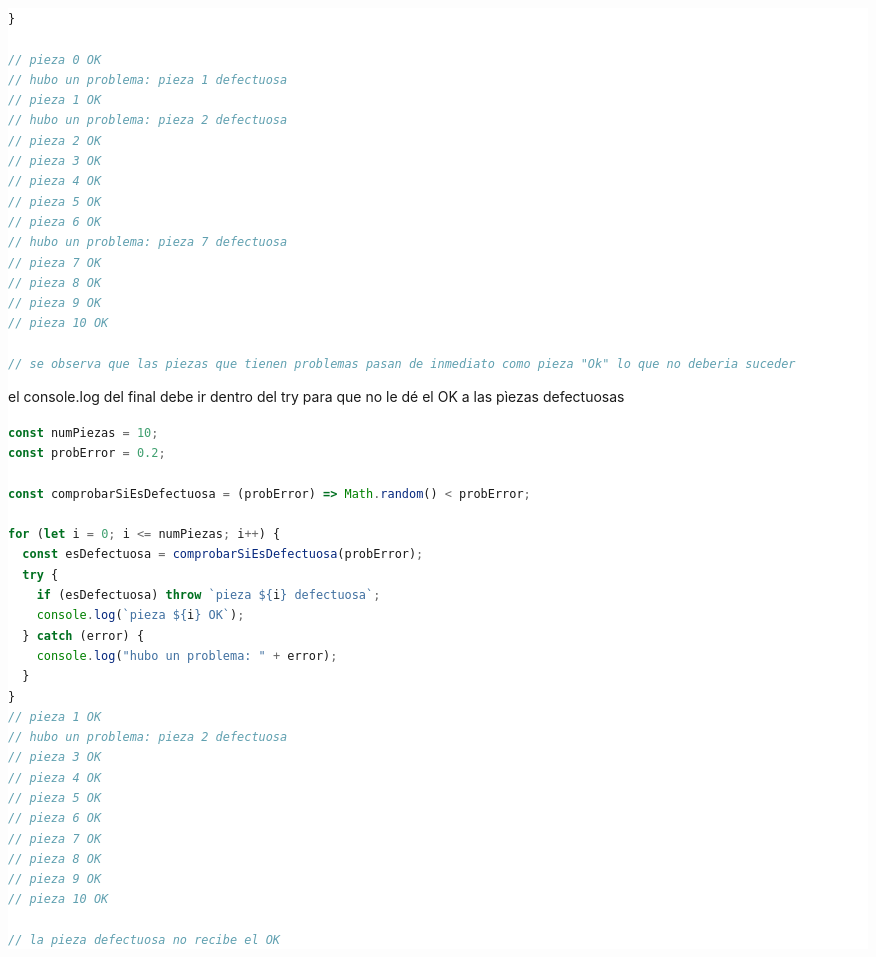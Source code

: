 ```javascript
}

// pieza 0 OK
// hubo un problema: pieza 1 defectuosa
// pieza 1 OK
// hubo un problema: pieza 2 defectuosa
// pieza 2 OK
// pieza 3 OK
// pieza 4 OK
// pieza 5 OK
// pieza 6 OK
// hubo un problema: pieza 7 defectuosa
// pieza 7 OK
// pieza 8 OK
// pieza 9 OK
// pieza 10 OK    

// se observa que las piezas que tienen problemas pasan de inmediato como pieza "Ok" lo que no deberia suceder

```

el console.log del final debe ir dentro del try para que no le dé el OK a las pìezas defectuosas

```javascript
const numPiezas = 10;
const probError = 0.2;

const comprobarSiEsDefectuosa = (probError) => Math.random() < probError;

for (let i = 0; i <= numPiezas; i++) {
  const esDefectuosa = comprobarSiEsDefectuosa(probError);
  try {
    if (esDefectuosa) throw `pieza ${i} defectuosa`;
    console.log(`pieza ${i} OK`);
  } catch (error) {
    console.log("hubo un problema: " + error);
  }
}
// pieza 1 OK
// hubo un problema: pieza 2 defectuosa
// pieza 3 OK
// pieza 4 OK
// pieza 5 OK
// pieza 6 OK
// pieza 7 OK
// pieza 8 OK
// pieza 9 OK
// pieza 10 OK

// la pieza defectuosa no recibe el OK
```
